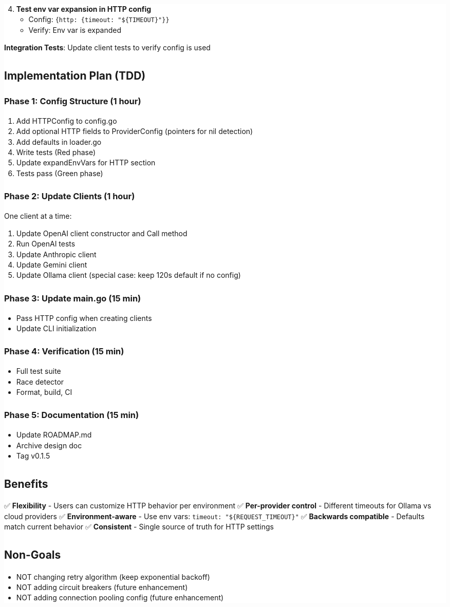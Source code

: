 4. **Test env var expansion in HTTP config**
   - Config: `{http: {timeout: "${TIMEOUT}"}}`
   - Verify: Env var is expanded

**Integration Tests**: Update client tests to verify config is used

## Implementation Plan (TDD)

### Phase 1: Config Structure (1 hour)
1. Add HTTPConfig to config.go
2. Add optional HTTP fields to ProviderConfig (pointers for nil detection)
3. Add defaults in loader.go
4. Write tests (Red phase)
5. Update expandEnvVars for HTTP section
6. Tests pass (Green phase)

### Phase 2: Update Clients (1 hour)
One client at a time:
1. Update OpenAI client constructor and Call method
2. Run OpenAI tests
3. Update Anthropic client
4. Update Gemini client
5. Update Ollama client (special case: keep 120s default if no config)

### Phase 3: Update main.go (15 min)
- Pass HTTP config when creating clients
- Update CLI initialization

### Phase 4: Verification (15 min)
- Full test suite
- Race detector
- Format, build, CI

### Phase 5: Documentation (15 min)
- Update ROADMAP.md
- Archive design doc
- Tag v0.1.5

## Benefits

✅ **Flexibility** - Users can customize HTTP behavior per environment
✅ **Per-provider control** - Different timeouts for Ollama vs cloud providers
✅ **Environment-aware** - Use env vars: `timeout: "${REQUEST_TIMEOUT}"`
✅ **Backwards compatible** - Defaults match current behavior
✅ **Consistent** - Single source of truth for HTTP settings

## Non-Goals

- NOT changing retry algorithm (keep exponential backoff)
- NOT adding circuit breakers (future enhancement)
- NOT adding connection pooling config (future enhancement)

